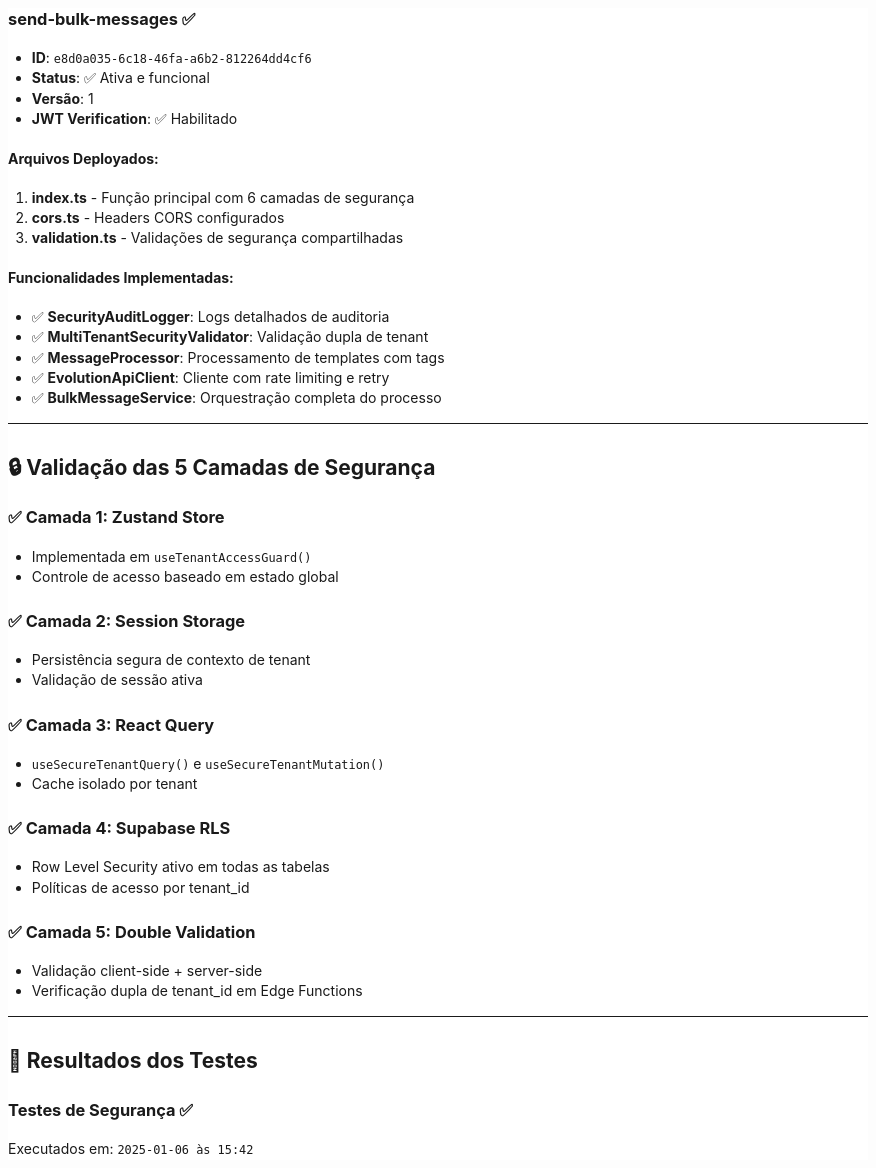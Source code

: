 ### **send-bulk-messages** ✅
- **ID**: `e8d0a035-6c18-46fa-a6b2-812264dd4cf6`
- **Status**: ✅ Ativa e funcional
- **Versão**: 1
- **JWT Verification**: ✅ Habilitado

#### Arquivos Deployados:
1. **index.ts** - Função principal com 6 camadas de segurança
2. **cors.ts** - Headers CORS configurados
3. **validation.ts** - Validações de segurança compartilhadas

#### Funcionalidades Implementadas:
- ✅ **SecurityAuditLogger**: Logs detalhados de auditoria
- ✅ **MultiTenantSecurityValidator**: Validação dupla de tenant
- ✅ **MessageProcessor**: Processamento de templates com tags
- ✅ **EvolutionApiClient**: Cliente com rate limiting e retry
- ✅ **BulkMessageService**: Orquestração completa do processo

---

## 🔒 Validação das 5 Camadas de Segurança

### ✅ **Camada 1: Zustand Store**
- Implementada em `useTenantAccessGuard()`
- Controle de acesso baseado em estado global

### ✅ **Camada 2: Session Storage**
- Persistência segura de contexto de tenant
- Validação de sessão ativa

### ✅ **Camada 3: React Query**
- `useSecureTenantQuery()` e `useSecureTenantMutation()`
- Cache isolado por tenant

### ✅ **Camada 4: Supabase RLS**
- Row Level Security ativo em todas as tabelas
- Políticas de acesso por tenant_id

### ✅ **Camada 5: Double Validation**
- Validação client-side + server-side
- Verificação dupla de tenant_id em Edge Functions

---

## 🧪 Resultados dos Testes

### **Testes de Segurança** ✅
Executados em: `2025-01-06 às 15:42`
